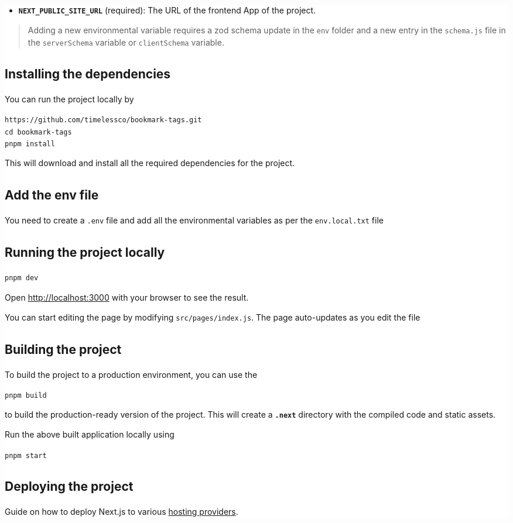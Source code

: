 - **`NEXT_PUBLIC_SITE_URL`** (required): The URL of the frontend App of the
  project.

> Adding a new environmental variable requires a zod schema update in the `env`
> folder and a new entry in the `schema.js` file in the `serverSchema` variable
> or `clientSchema` variable.

## Installing the dependencies

You can run the project locally by

```shell
https://github.com/timelessco/bookmark-tags.git
cd bookmark-tags
pnpm install
```

This will download and install all the required dependencies for the project.

## Add the env file

You need to create a `.env` file and add all the environmental variables as per
the `env.local.txt` file

## Running the project locally

```bash
pnpm dev
```

Open <http://localhost:3000> with your browser to see the result.

You can start editing the page by modifying `src/pages/index.js`. The page
auto-updates as you edit the file

## Building the project

To build the project to a production environment, you can use the

```bash
pnpm build
```

to build the production-ready version of the project. This will create a
**`.next`** directory with the compiled code and static assets.

Run the above built application locally using

```bash
pnpm start
```

## Deploying the project

Guide on how to deploy Next.js to various [hosting providers][7].


[1]: https://nodejs.org/en/
[2]: https://pnpm.io/
[3]: https://www.npmjs.com/
[4]: https://yarnpkg.com/
[5]: https://git-scm.com/
[6]: https://code.visualstudio.com
[7]: https://nextjs.org/docs/deployment
[8]: https://turbo.build/repo
[9]: https://prettier.io
[10]: https://github.com/gajus/eslint-config-canonical
[11]: https://stylelint.io/
[12]: https://github.com/DavidAnson/markdownlint
[13]: https://www.typescriptlang.org/
[14]: https://github.com/webpro/knip
[15]: https://cspell.org
[16]: https://npmpackagejsonlint.org/